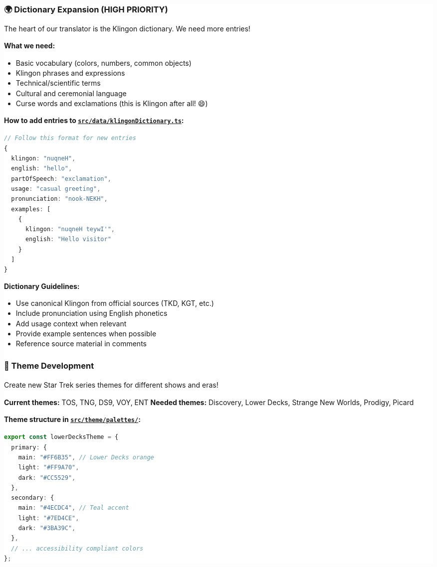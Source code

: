 ### 🌍 Dictionary Expansion (HIGH PRIORITY)

The heart of our translator is the Klingon dictionary. We need more entries!

**What we need:**

- Basic vocabulary (colors, numbers, common objects)
- Klingon phrases and expressions
- Technical/scientific terms
- Cultural and ceremonial language
- Curse words and exclamations (this is Klingon after all! 😄)

**How to add entries to [`src/data/klingonDictionary.ts`](src/data/klingonDictionary.ts):**

```typescript
// Follow this format for new entries
{
  klingon: "nuqneH",
  english: "hello",
  partOfSpeech: "exclamation",
  usage: "casual greeting",
  pronunciation: "nook-NEKH",
  examples: [
    {
      klingon: "nuqneH teywI'",
      english: "Hello visitor"
    }
  ]
}
```

**Dictionary Guidelines:**

- Use canonical Klingon from official sources (TKD, KGT, etc.)
- Include pronunciation using English phonetics
- Add usage context when relevant
- Provide example sentences when possible
- Reference source material in comments

### 🎨 Theme Development

Create new Star Trek series themes for different shows and eras!

**Current themes:** TOS, TNG, DS9, VOY, ENT
**Needed themes:** Discovery, Lower Decks, Strange New Worlds, Prodigy, Picard

**Theme structure in [`src/theme/palettes/`](src/theme/palettes/):**

```typescript
export const lowerDecksTheme = {
  primary: {
    main: "#FF6B35", // Lower Decks orange
    light: "#FF9A70",
    dark: "#CC5529",
  },
  secondary: {
    main: "#4ECDC4", // Teal accent
    light: "#7ED4CE",
    dark: "#3BA39C",
  },
  // ... accessibility compliant colors
};
```
